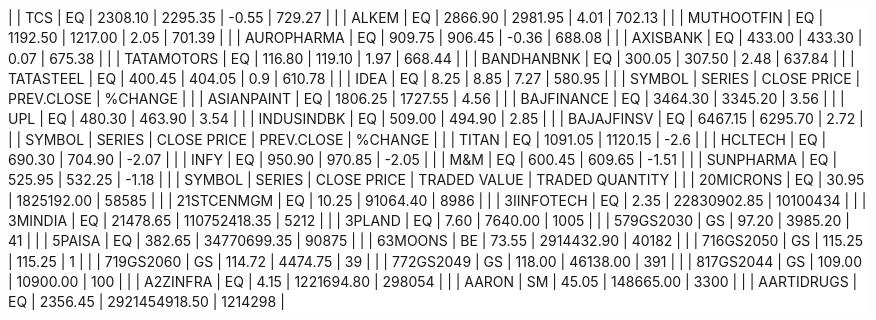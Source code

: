 |  | TCS | EQ | 2308.10 | 2295.35 | -0.55 | 729.27 |
|  | ALKEM | EQ | 2866.90 | 2981.95 | 4.01 | 702.13 |
|  | MUTHOOTFIN | EQ | 1192.50 | 1217.00 | 2.05 | 701.39 |
|  | AUROPHARMA | EQ | 909.75 | 906.45 | -0.36 | 688.08 |
|  | AXISBANK | EQ | 433.00 | 433.30 | 0.07 | 675.38 |
|  | TATAMOTORS | EQ | 116.80 | 119.10 | 1.97 | 668.44 |
|  | BANDHANBNK | EQ | 300.05 | 307.50 | 2.48 | 637.84 |
|  | TATASTEEL | EQ | 400.45 | 404.05 | 0.9 | 610.78 |
|  | IDEA | EQ | 8.25 | 8.85 | 7.27 | 580.95 |
|  | SYMBOL | SERIES | CLOSE PRICE | PREV.CLOSE | %CHANGE |
|  | ASIANPAINT | EQ | 1806.25 | 1727.55 | 4.56 |
|  | BAJFINANCE | EQ | 3464.30 | 3345.20 | 3.56 |
|  | UPL | EQ | 480.30 | 463.90 | 3.54 |
|  | INDUSINDBK | EQ | 509.00 | 494.90 | 2.85 |
|  | BAJAJFINSV | EQ | 6467.15 | 6295.70 | 2.72 |
|  | SYMBOL | SERIES | CLOSE PRICE | PREV.CLOSE | %CHANGE |
|  | TITAN | EQ | 1091.05 | 1120.15 | -2.6 |
|  | HCLTECH | EQ | 690.30 | 704.90 | -2.07 |
|  | INFY | EQ | 950.90 | 970.85 | -2.05 |
|  | M&M | EQ | 600.45 | 609.65 | -1.51 |
|  | SUNPHARMA | EQ | 525.95 | 532.25 | -1.18 |
|  | SYMBOL | SERIES | CLOSE PRICE | TRADED VALUE | TRADED QUANTITY |
|  | 20MICRONS | EQ | 30.95 | 1825192.00 | 58585 |
|  | 21STCENMGM | EQ | 10.25 | 91064.40 | 8986 |
|  | 3IINFOTECH | EQ | 2.35 | 22830902.85 | 10100434 |
|  | 3MINDIA | EQ | 21478.65 | 110752418.35 | 5212 |
|  | 3PLAND | EQ | 7.60 | 7640.00 | 1005 |
|  | 579GS2030 | GS | 97.20 | 3985.20 | 41 |
|  | 5PAISA | EQ | 382.65 | 34770699.35 | 90875 |
|  | 63MOONS | BE | 73.55 | 2914432.90 | 40182 |
|  | 716GS2050 | GS | 115.25 | 115.25 | 1 |
|  | 719GS2060 | GS | 114.72 | 4474.75 | 39 |
|  | 772GS2049 | GS | 118.00 | 46138.00 | 391 |
|  | 817GS2044 | GS | 109.00 | 10900.00 | 100 |
|  | A2ZINFRA | EQ | 4.15 | 1221694.80 | 298054 |
|  | AARON | SM | 45.05 | 148665.00 | 3300 |
|  | AARTIDRUGS | EQ | 2356.45 | 2921454918.50 | 1214298 |